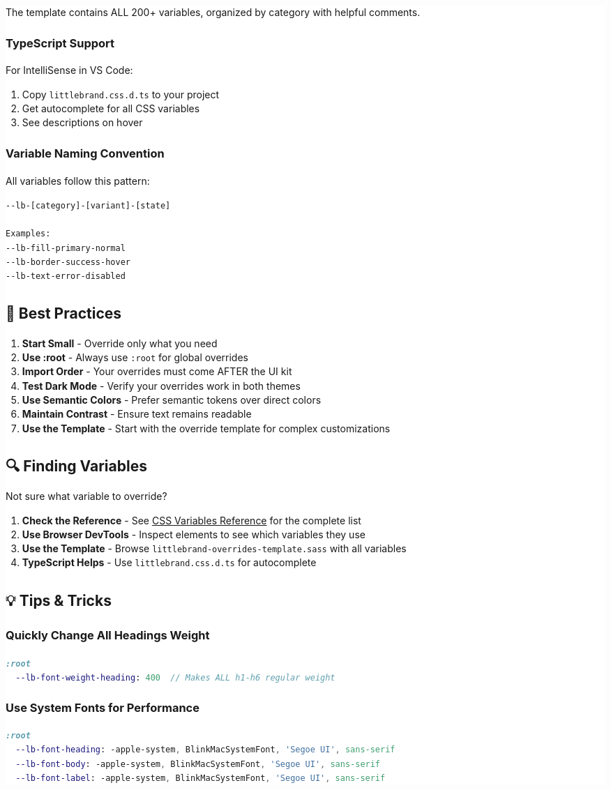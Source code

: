 The template contains ALL 200+ variables, organized by category with helpful comments.

### TypeScript Support

For IntelliSense in VS Code:

1. Copy `littlebrand.css.d.ts` to your project
2. Get autocomplete for all CSS variables
3. See descriptions on hover

### Variable Naming Convention

All variables follow this pattern:
```
--lb-[category]-[variant]-[state]

Examples:
--lb-fill-primary-normal
--lb-border-success-hover
--lb-text-error-disabled
```

## 📖 Best Practices

1. **Start Small** - Override only what you need
2. **Use :root** - Always use `:root` for global overrides
3. **Import Order** - Your overrides must come AFTER the UI kit
4. **Test Dark Mode** - Verify your overrides work in both themes
5. **Use Semantic Colors** - Prefer semantic tokens over direct colors
6. **Maintain Contrast** - Ensure text remains readable
7. **Use the Template** - Start with the override template for complex customizations

## 🔍 Finding Variables

Not sure what variable to override?

1. **Check the Reference** - See [CSS Variables Reference](./CSS_VARIABLES_REFERENCE.md) for the complete list
2. **Use Browser DevTools** - Inspect elements to see which variables they use
3. **Use the Template** - Browse `littlebrand-overrides-template.sass` with all variables
4. **TypeScript Helps** - Use `littlebrand.css.d.ts` for autocomplete

## 💡 Tips & Tricks

### Quickly Change All Headings Weight
```sass
:root
  --lb-font-weight-heading: 400  // Makes ALL h1-h6 regular weight
```

### Use System Fonts for Performance
```sass
:root
  --lb-font-heading: -apple-system, BlinkMacSystemFont, 'Segoe UI', sans-serif
  --lb-font-body: -apple-system, BlinkMacSystemFont, 'Segoe UI', sans-serif
  --lb-font-label: -apple-system, BlinkMacSystemFont, 'Segoe UI', sans-serif
```
